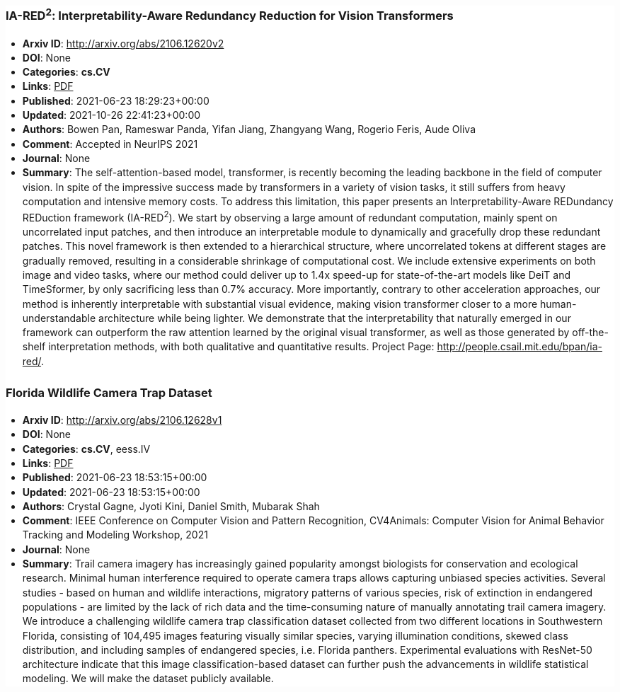 

### IA-RED$^2$: Interpretability-Aware Redundancy Reduction for Vision Transformers
- **Arxiv ID**: http://arxiv.org/abs/2106.12620v2
- **DOI**: None
- **Categories**: **cs.CV**
- **Links**: [PDF](http://arxiv.org/pdf/2106.12620v2)
- **Published**: 2021-06-23 18:29:23+00:00
- **Updated**: 2021-10-26 22:41:23+00:00
- **Authors**: Bowen Pan, Rameswar Panda, Yifan Jiang, Zhangyang Wang, Rogerio Feris, Aude Oliva
- **Comment**: Accepted in NeurIPS 2021
- **Journal**: None
- **Summary**: The self-attention-based model, transformer, is recently becoming the leading backbone in the field of computer vision. In spite of the impressive success made by transformers in a variety of vision tasks, it still suffers from heavy computation and intensive memory costs. To address this limitation, this paper presents an Interpretability-Aware REDundancy REDuction framework (IA-RED$^2$). We start by observing a large amount of redundant computation, mainly spent on uncorrelated input patches, and then introduce an interpretable module to dynamically and gracefully drop these redundant patches. This novel framework is then extended to a hierarchical structure, where uncorrelated tokens at different stages are gradually removed, resulting in a considerable shrinkage of computational cost. We include extensive experiments on both image and video tasks, where our method could deliver up to 1.4x speed-up for state-of-the-art models like DeiT and TimeSformer, by only sacrificing less than 0.7% accuracy. More importantly, contrary to other acceleration approaches, our method is inherently interpretable with substantial visual evidence, making vision transformer closer to a more human-understandable architecture while being lighter. We demonstrate that the interpretability that naturally emerged in our framework can outperform the raw attention learned by the original visual transformer, as well as those generated by off-the-shelf interpretation methods, with both qualitative and quantitative results. Project Page: http://people.csail.mit.edu/bpan/ia-red/.



### Florida Wildlife Camera Trap Dataset
- **Arxiv ID**: http://arxiv.org/abs/2106.12628v1
- **DOI**: None
- **Categories**: **cs.CV**, eess.IV
- **Links**: [PDF](http://arxiv.org/pdf/2106.12628v1)
- **Published**: 2021-06-23 18:53:15+00:00
- **Updated**: 2021-06-23 18:53:15+00:00
- **Authors**: Crystal Gagne, Jyoti Kini, Daniel Smith, Mubarak Shah
- **Comment**: IEEE Conference on Computer Vision and Pattern Recognition,
  CV4Animals: Computer Vision for Animal Behavior Tracking and Modeling
  Workshop, 2021
- **Journal**: None
- **Summary**: Trail camera imagery has increasingly gained popularity amongst biologists for conservation and ecological research. Minimal human interference required to operate camera traps allows capturing unbiased species activities. Several studies - based on human and wildlife interactions, migratory patterns of various species, risk of extinction in endangered populations - are limited by the lack of rich data and the time-consuming nature of manually annotating trail camera imagery. We introduce a challenging wildlife camera trap classification dataset collected from two different locations in Southwestern Florida, consisting of 104,495 images featuring visually similar species, varying illumination conditions, skewed class distribution, and including samples of endangered species, i.e. Florida panthers. Experimental evaluations with ResNet-50 architecture indicate that this image classification-based dataset can further push the advancements in wildlife statistical modeling. We will make the dataset publicly available.
